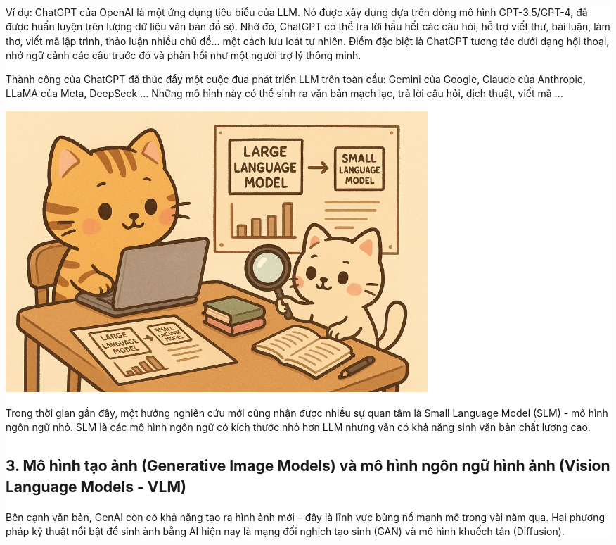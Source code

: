 Ví dụ: ChatGPT của OpenAI là một ứng dụng tiêu biểu của LLM.
Nó được xây dựng dựa trên dòng mô hình GPT-3.5/GPT-4, đã được huấn luyện trên lượng dữ liệu văn bản đồ sộ.
Nhờ đó, ChatGPT có thể trả lời hầu hết các câu hỏi, hỗ trợ viết thư, bài luận, làm thơ, viết mã lập trình, thảo luận nhiều chủ đề... một cách lưu loát tự nhiên.
Điểm đặc biệt là ChatGPT tương tác dưới dạng hội thoại, nhớ ngữ cảnh các câu trước đó và phản hồi như một người trợ lý thông minh.

Thành công của ChatGPT đã thúc đẩy một cuộc đua phát triển LLM trên toàn cầu: Gemini của Google, Claude của Anthropic, LLaMA của Meta, DeepSeek ...
Những mô hình này có thể sinh ra văn bản mạch lạc, trả lời câu hỏi, dịch thuật, viết mã ...

<img src="https://raw.githubusercontent.com/MinhHuuNguyen/ai-lectures/refs/heads/master/4_deep_learning/images/3-generative-ai/llm2slm.png" style="width: 600px;"/>

Trong thời gian gần đây, một hướng nghiên cứu mới cũng nhận được nhiều sự quan tâm là Small Language Model (SLM) - mô hình ngôn ngữ nhỏ.
SLM là các mô hình ngôn ngữ có kích thước nhỏ hơn LLM nhưng vẫn có khả năng sinh văn bản chất lượng cao.

## 3. Mô hình tạo ảnh (Generative Image Models) và mô hình ngôn ngữ hình ảnh (Vision Language Models - VLM)

Bên cạnh văn bản, GenAI còn có khả năng tạo ra hình ảnh mới – đây là lĩnh vực bùng nổ mạnh mẽ trong vài năm qua.
Hai phương pháp kỹ thuật nổi bật để sinh ảnh bằng AI hiện nay là mạng đối nghịch tạo sinh (GAN) và mô hình khuếch tán (Diffusion).
